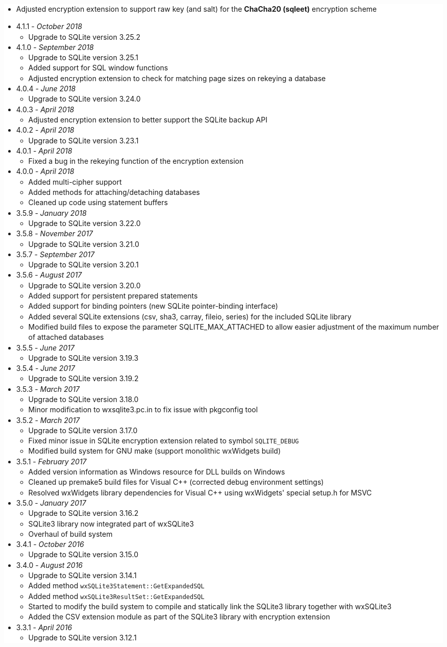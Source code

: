  - Adjusted encryption extension to support raw key (and salt) for the **ChaCha20 (sqleet)** encryption scheme
* 4.1.1 - *October 2018*
  - Upgrade to SQLite version 3.25.2
* 4.1.0 - *September 2018*
  - Upgrade to SQLite version 3.25.1
  - Added support for SQL window functions
  - Adjusted encryption extension to check for matching page sizes on rekeying a database
* 4.0.4 - *June 2018*
  - Upgrade to SQLite version 3.24.0
* 4.0.3 - *April 2018*
  - Adjusted encryption extension to better support the SQLite backup API
* 4.0.2 - *April 2018*
  - Upgrade to SQLite version 3.23.1
* 4.0.1 - *April 2018*
  - Fixed a bug in the rekeying function of the encryption extension
* 4.0.0 - *April 2018*
  - Added multi-cipher support
  - Added methods for attaching/detaching databases
  - Cleaned up code using statement buffers
* 3.5.9 - *January 2018*
  - Upgrade to SQLite version 3.22.0
* 3.5.8 - *November 2017*
  - Upgrade to SQLite version 3.21.0
* 3.5.7 - *September 2017*
  - Upgrade to SQLite version 3.20.1
* 3.5.6 - *August 2017*
  - Upgrade to SQLite version 3.20.0
  - Added support for persistent prepared statements
  - Added support for binding pointers (new SQLite pointer-binding interface)
  - Added several SQLite extensions (csv, sha3, carray, fileio, series) for the included SQLite library
  - Modified build files to expose the parameter SQLITE_MAX_ATTACHED to allow easier adjustment of the maximum number of attached databases
* 3.5.5 - *June 2017*
  - Upgrade to SQLite version 3.19.3
* 3.5.4 - *June 2017*
  - Upgrade to SQLite version 3.19.2
* 3.5.3 - *March 2017*
  - Upgrade to SQLite version 3.18.0
  - Minor modification to wxsqlite3.pc.in to fix issue with pkgconfig tool
* 3.5.2 - *March 2017*
  - Upgrade to SQLite version 3.17.0
  - Fixed minor issue in SQLite encryption extension related to symbol `SQLITE_DEBUG`
  - Modified build system for GNU make (support monolithic wxWidgets build)
* 3.5.1 - *February 2017*
  - Added version information as Windows resource for DLL builds on Windows
  - Cleaned up premake5 build files for Visual C++ (corrected debug environment settings)
  - Resolved wxWidgets library dependencies for Visual C++ using wxWidgets' special setup.h for MSVC
* 3.5.0 - *January 2017*
  - Upgrade to SQLite version 3.16.2
  - SQLite3 library now integrated part of wxSQLite3
  - Overhaul of build system
* 3.4.1 - *October 2016*
  - Upgrade to SQLite version 3.15.0
* 3.4.0 - *August 2016*
  - Upgrade to SQLite version 3.14.1
  - Added method `wxSQLite3Statement::GetExpandedSQL`
  - Added method `wxSQLite3ResultSet::GetExpandedSQL`
  - Started to modify the build system to compile and statically link the SQLite3 library together with wxSQLite3
  - Added the CSV extension module as part of the SQLite3 library with encryption extension
* 3.3.1 - *April 2016*
  - Upgrade to SQLite version 3.12.1